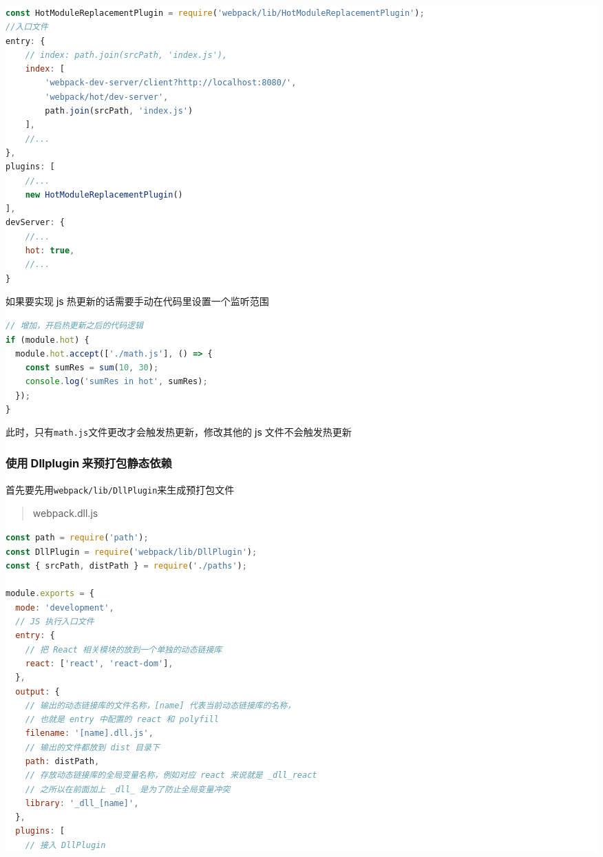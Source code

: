 ```js
const HotModuleReplacementPlugin = require('webpack/lib/HotModuleReplacementPlugin');
//入口文件
entry: {
    // index: path.join(srcPath, 'index.js'),
    index: [
        'webpack-dev-server/client?http://localhost:8080/',
        'webpack/hot/dev-server',
        path.join(srcPath, 'index.js')
    ],
    //...
},
plugins: [
    //...
    new HotModuleReplacementPlugin()
],
devServer: {
    //...
    hot: true,
    //...
}
```

如果要实现 js 热更新的话需要手动在代码里设置一个监听范围

```js
// 增加，开启热更新之后的代码逻辑
if (module.hot) {
  module.hot.accept(['./math.js'], () => {
    const sumRes = sum(10, 30);
    console.log('sumRes in hot', sumRes);
  });
}
```

此时，只有`math.js`文件更改才会触发热更新，修改其他的 js 文件不会触发热更新

### 使用 Dllplugin 来预打包静态依赖

首先要先用`webpack/lib/DllPlugin`来生成预打包文件

> webpack.dll.js

```js
const path = require('path');
const DllPlugin = require('webpack/lib/DllPlugin');
const { srcPath, distPath } = require('./paths');

module.exports = {
  mode: 'development',
  // JS 执行入口文件
  entry: {
    // 把 React 相关模块的放到一个单独的动态链接库
    react: ['react', 'react-dom'],
  },
  output: {
    // 输出的动态链接库的文件名称，[name] 代表当前动态链接库的名称，
    // 也就是 entry 中配置的 react 和 polyfill
    filename: '[name].dll.js',
    // 输出的文件都放到 dist 目录下
    path: distPath,
    // 存放动态链接库的全局变量名称，例如对应 react 来说就是 _dll_react
    // 之所以在前面加上 _dll_ 是为了防止全局变量冲突
    library: '_dll_[name]',
  },
  plugins: [
    // 接入 DllPlugin
```